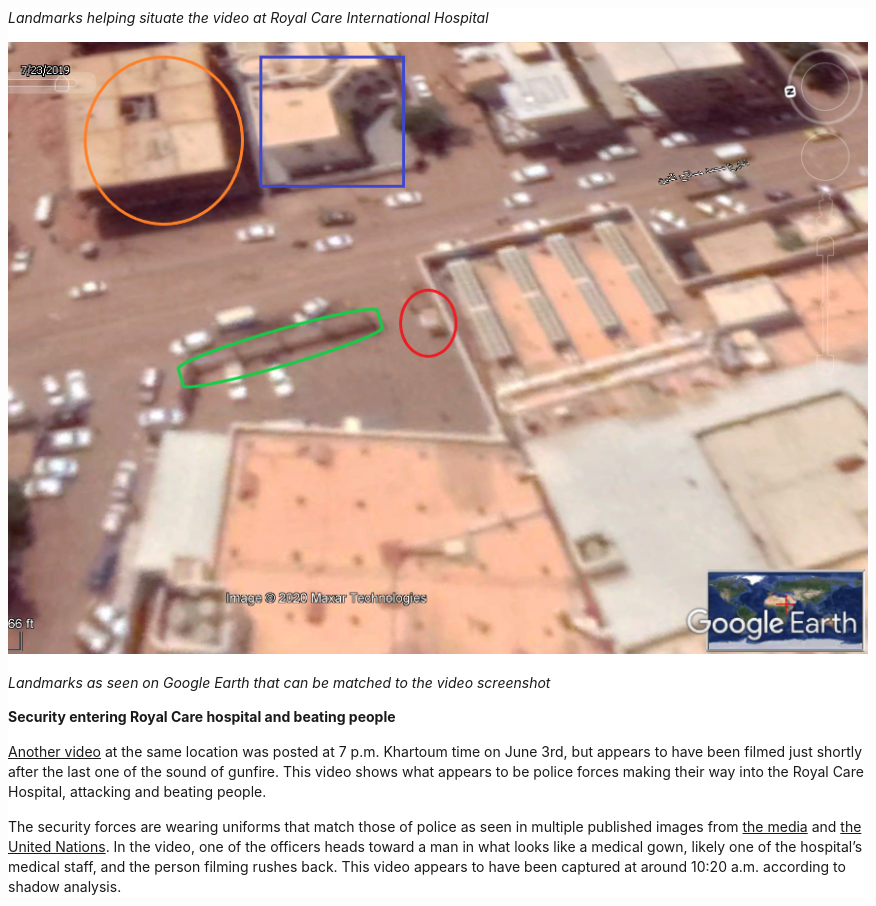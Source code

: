 *Landmarks helping situate the video at Royal Care International Hospital*

![](/assets/investigations/june3-medical-image7.png)

*Landmarks as seen on Google Earth that can be matched to the video screenshot*

**Security entering Royal Care hospital and beating people**

[Another video](https://twitter.com/DrMohBabiker/status/1135592190464466945) at the same location was posted at 7 p.m. Khartoum time on June 3rd, but appears to have been filmed just shortly after the last one of the sound of gunfire. This video shows what appears to be police forces making their way into the Royal Care Hospital, attacking and beating people.

The security forces are wearing uniforms that match those of police as seen in multiple published images from [the media](https://www.dw.com/en/eu-suspends-migration-control-projects-in-sudan-amid-repression-fears/a-49701408) and [the United Nations](https://unamid.unmissions.org/un-state-liaison-functions-provide-human-rights-training-sudan-police-north-darfur). In the video, one of the officers heads toward a man in what looks like a medical gown, likely one of the hospital’s medical staff, and the person filming rushes back. This video appears to have been captured at around 10:20 a.m. according to shadow analysis.
